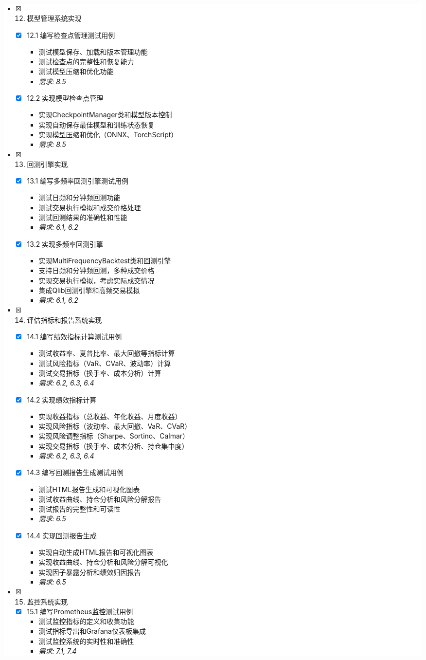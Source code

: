 - [x] 12. 模型管理系统实现
  - [x] 12.1 编写检查点管理测试用例
    - 测试模型保存、加载和版本管理功能
    - 测试检查点的完整性和恢复能力
    - 测试模型压缩和优化功能
    - _需求: 8.5_

  - [x] 12.2 实现模型检查点管理
    - 实现CheckpointManager类和模型版本控制
    - 实现自动保存最佳模型和训练状态恢复
    - 实现模型压缩和优化（ONNX、TorchScript）
    - _需求: 8.5_

- [x] 13. 回测引擎实现
  - [x] 13.1 编写多频率回测引擎测试用例
    - 测试日频和分钟频回测功能
    - 测试交易执行模拟和成交价格处理
    - 测试回测结果的准确性和性能
    - _需求: 6.1, 6.2_

  - [x] 13.2 实现多频率回测引擎
    - 实现MultiFrequencyBacktest类和回测引擎
    - 支持日频和分钟频回测，多种成交价格
    - 实现交易执行模拟，考虑实际成交情况
    - 集成Qlib回测引擎和高频交易模拟
    - _需求: 6.1, 6.2_

- [x] 14. 评估指标和报告系统实现
  - [x] 14.1 编写绩效指标计算测试用例
    - 测试收益率、夏普比率、最大回撤等指标计算
    - 测试风险指标（VaR、CVaR、波动率）计算
    - 测试交易指标（换手率、成本分析）计算
    - _需求: 6.2, 6.3, 6.4_

  - [x] 14.2 实现绩效指标计算
    - 实现收益指标（总收益、年化收益、月度收益）
    - 实现风险指标（波动率、最大回撤、VaR、CVaR）
    - 实现风险调整指标（Sharpe、Sortino、Calmar）
    - 实现交易指标（换手率、成本分析、持仓集中度）
    - _需求: 6.2, 6.3, 6.4_

  - [x] 14.3 编写回测报告生成测试用例
    - 测试HTML报告生成和可视化图表
    - 测试收益曲线、持仓分析和风险分解报告
    - 测试报告的完整性和可读性
    - _需求: 6.5_

  - [x] 14.4 实现回测报告生成
    - 实现自动生成HTML报告和可视化图表
    - 实现收益曲线、持仓分析和风险分解可视化
    - 实现因子暴露分析和绩效归因报告
    - _需求: 6.5_

- [x] 15. 监控系统实现
  - [x] 15.1 编写Prometheus监控测试用例
    - 测试监控指标的定义和收集功能
    - 测试指标导出和Grafana仪表板集成
    - 测试监控系统的实时性和准确性
    - _需求: 7.1, 7.4_
